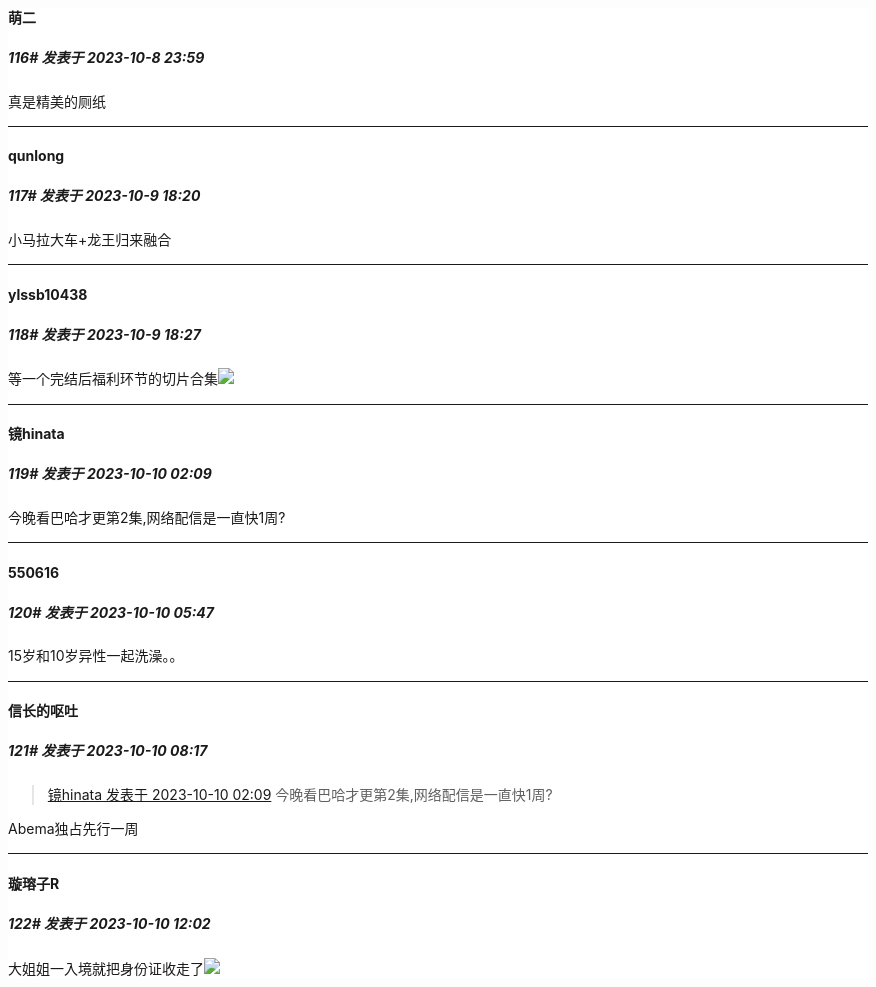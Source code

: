 ####  萌二  
##### 116#       发表于 2023-10-8 23:59

真是精美的厕纸


*****

####  qunlong  
##### 117#       发表于 2023-10-9 18:20

小马拉大车+龙王归来融合


*****

####  ylssb10438  
##### 118#       发表于 2023-10-9 18:27

等一个完结后福利环节的切片合集<img src="https://static.saraba1st.com/image/smiley/face2017/034.png" referrerpolicy="no-referrer">


*****

####  镜hinata  
##### 119#       发表于 2023-10-10 02:09

今晚看巴哈才更第2集,网络配信是一直快1周?


*****

####  550616  
##### 120#       发表于 2023-10-10 05:47

15岁和10岁异性一起洗澡。。


*****

####  信长的呕吐  
##### 121#       发表于 2023-10-10 08:17

<blockquote><a href="httphttps://bbs.saraba1st.com/2b/forum.php?mod=redirect&amp;goto=findpost&amp;pid=62670494&amp;ptid=2032642" target="_blank">镜hinata 发表于 2023-10-10 02:09</a>
今晚看巴哈才更第2集,网络配信是一直快1周?</blockquote>
Abema独占先行一周


*****

####  璇瑢子R  
##### 122#       发表于 2023-10-10 12:02

大姐姐一入境就把身份证收走了<img src="https://static.saraba1st.com/image/smiley/face2017/009.gif" referrerpolicy="no-referrer">
